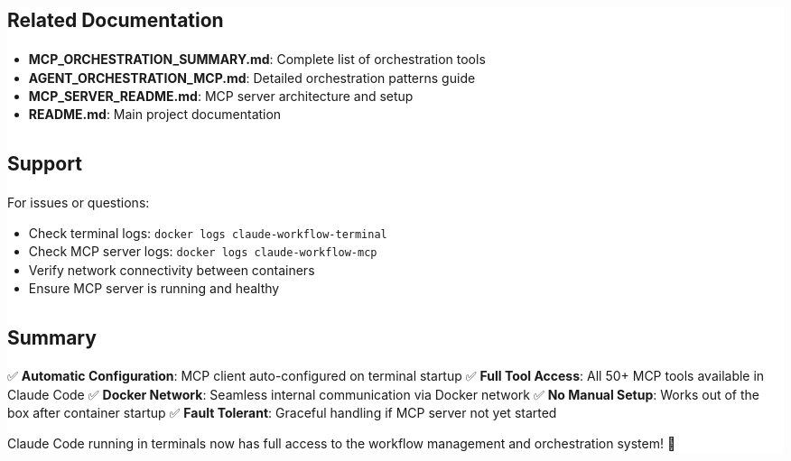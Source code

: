 ## Related Documentation

- **MCP_ORCHESTRATION_SUMMARY.md**: Complete list of orchestration tools
- **AGENT_ORCHESTRATION_MCP.md**: Detailed orchestration patterns guide
- **MCP_SERVER_README.md**: MCP server architecture and setup
- **README.md**: Main project documentation

## Support

For issues or questions:
- Check terminal logs: `docker logs claude-workflow-terminal`
- Check MCP server logs: `docker logs claude-workflow-mcp`
- Verify network connectivity between containers
- Ensure MCP server is running and healthy

## Summary

✅ **Automatic Configuration**: MCP client auto-configured on terminal startup
✅ **Full Tool Access**: All 50+ MCP tools available in Claude Code
✅ **Docker Network**: Seamless internal communication via Docker network
✅ **No Manual Setup**: Works out of the box after container startup
✅ **Fault Tolerant**: Graceful handling if MCP server not yet started

Claude Code running in terminals now has full access to the workflow management and orchestration system! 🎉

